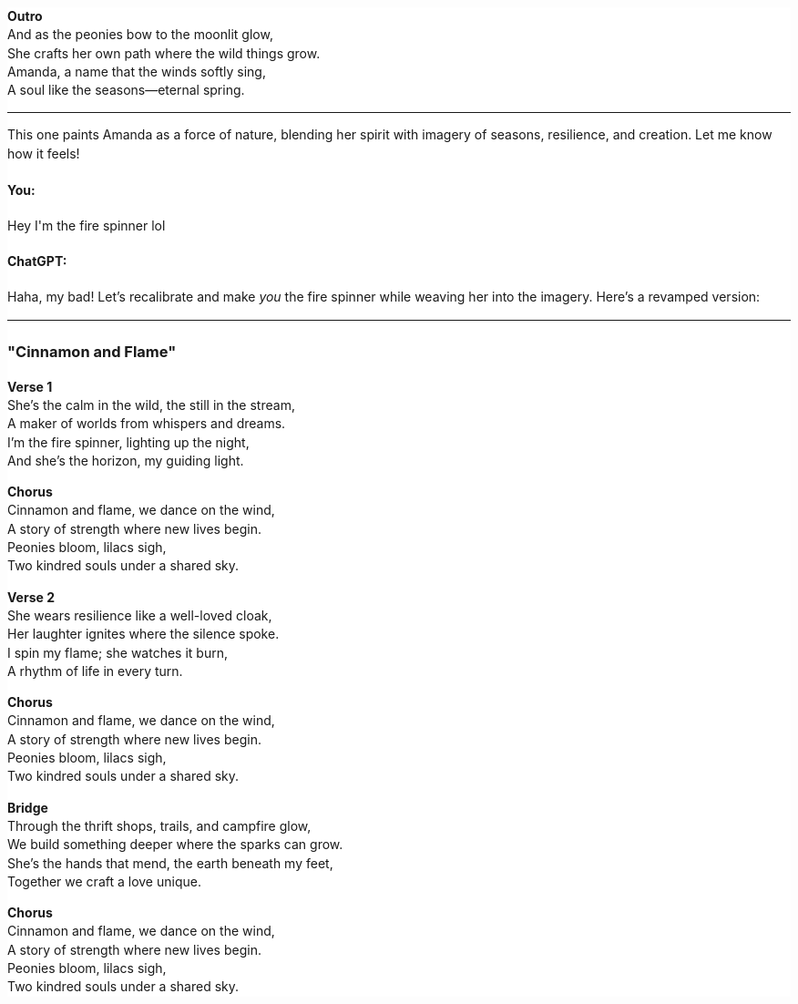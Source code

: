 **Outro**\
And as the peonies bow to the moonlit glow,\
She crafts her own path where the wild things grow.\
Amanda, a name that the winds softly sing,\
A soul like the seasons—eternal spring.

---

This one paints Amanda as a force of nature, blending her spirit with imagery of seasons, resilience, and creation. Let me know how it feels!


#### You:
Hey I'm the fire spinner lol

#### ChatGPT:
Haha, my bad! Let’s recalibrate and make *you* the fire spinner while weaving her into the imagery. Here’s a revamped version:

---

### **"Cinnamon and Flame"**

**Verse 1**\
She’s the calm in the wild, the still in the stream,\
A maker of worlds from whispers and dreams.\
I’m the fire spinner, lighting up the night,\
And she’s the horizon, my guiding light.

**Chorus**\
Cinnamon and flame, we dance on the wind,\
A story of strength where new lives begin.\
Peonies bloom, lilacs sigh,\
Two kindred souls under a shared sky.

**Verse 2**\
She wears resilience like a well-loved cloak,\
Her laughter ignites where the silence spoke.\
I spin my flame; she watches it burn,\
A rhythm of life in every turn.

**Chorus**\
Cinnamon and flame, we dance on the wind,\
A story of strength where new lives begin.\
Peonies bloom, lilacs sigh,\
Two kindred souls under a shared sky.

**Bridge**\
Through the thrift shops, trails, and campfire glow,\
We build something deeper where the sparks can grow.\
She’s the hands that mend, the earth beneath my feet,\
Together we craft a love unique.

**Chorus**\
Cinnamon and flame, we dance on the wind,\
A story of strength where new lives begin.\
Peonies bloom, lilacs sigh,\
Two kindred souls under a shared sky.
